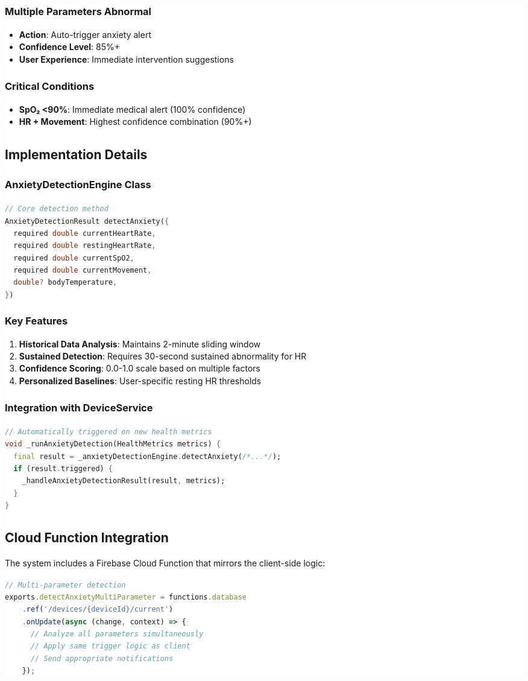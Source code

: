 ### Multiple Parameters Abnormal
- **Action**: Auto-trigger anxiety alert
- **Confidence Level**: 85%+ 
- **User Experience**: Immediate intervention suggestions

### Critical Conditions
- **SpO₂ <90%**: Immediate medical alert (100% confidence)
- **HR + Movement**: Highest confidence combination (90%+)

## Implementation Details

### AnxietyDetectionEngine Class

```dart
// Core detection method
AnxietyDetectionResult detectAnxiety({
  required double currentHeartRate,
  required double restingHeartRate, 
  required double currentSpO2,
  required double currentMovement,
  double? bodyTemperature,
})
```

### Key Features

1. **Historical Data Analysis**: Maintains 2-minute sliding window
2. **Sustained Detection**: Requires 30-second sustained abnormality for HR
3. **Confidence Scoring**: 0.0-1.0 scale based on multiple factors
4. **Personalized Baselines**: User-specific resting HR thresholds

### Integration with DeviceService

```dart
// Automatically triggered on new health metrics
void _runAnxietyDetection(HealthMetrics metrics) {
  final result = _anxietyDetectionEngine.detectAnxiety(/*...*/);
  if (result.triggered) {
    _handleAnxietyDetectionResult(result, metrics);
  }
}
```

## Cloud Function Integration

The system includes a Firebase Cloud Function that mirrors the client-side logic:

```javascript
// Multi-parameter detection
exports.detectAnxietyMultiParameter = functions.database
    .ref('/devices/{deviceId}/current')
    .onUpdate(async (change, context) => {
      // Analyze all parameters simultaneously
      // Apply same trigger logic as client
      // Send appropriate notifications
    });
```
